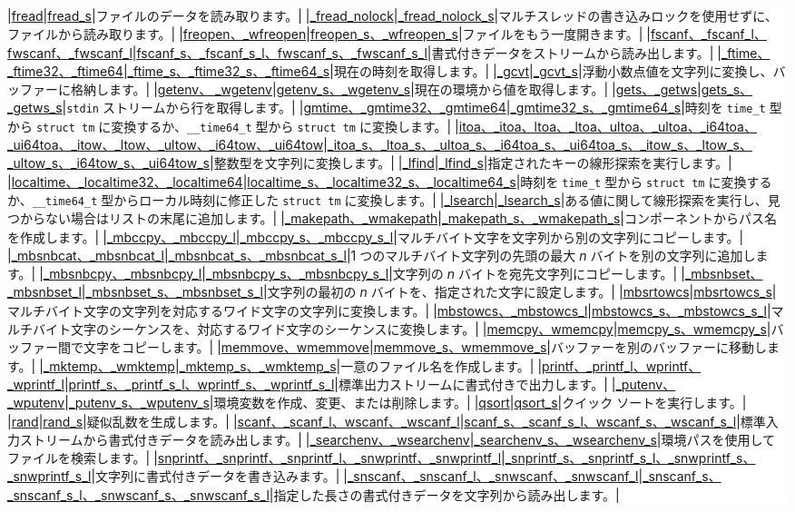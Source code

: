 |[fread](../c-runtime-library/reference/fread.md)|[fread_s](../c-runtime-library/reference/fread-s.md)|ファイルのデータを読み取ります。|
|[_fread_nolock](../c-runtime-library/reference/fread-nolock.md)|[_fread_nolock_s](../c-runtime-library/reference/fread-nolock-s2.md)|マルチスレッドの書き込みロックを使用せずに、ファイルから読み取ります。|
|[freopen、_wfreopen](../c-runtime-library/reference/freopen-wfreopen.md)|[freopen_s、_wfreopen_s](../c-runtime-library/reference/freopen-s-wfreopen-s.md)|ファイルをもう一度開きます。|
|[fscanf、_fscanf_l、fwscanf、_fwscanf_l](../c-runtime-library/reference/fscanf-fscanf-l-fwscanf-fwscanf-l.md)|[fscanf_s、_fscanf_s_l、fwscanf_s、_fwscanf_s_l](../c-runtime-library/reference/fscanf-s-fscanf-s-l-fwscanf-s-fwscanf-s-l.md)|書式付きデータをストリームから読み出します。|
|[_ftime、_ftime32、_ftime64](../c-runtime-library/reference/ftime-ftime32-ftime64.md)|[_ftime_s、_ftime32_s、_ftime64_s](../c-runtime-library/reference/ftime-s-ftime32-s-ftime64-s.md)|現在の時刻を取得します。|
|[_gcvt](../c-runtime-library/reference/gcvt.md)|[_gcvt_s](../c-runtime-library/reference/gcvt-s.md)|浮動小数点値を文字列に変換し、バッファーに格納します。|
|[getenv、 _wgetenv](../c-runtime-library/reference/getenv-wgetenv.md)|[getenv_s、_wgetenv_s](../c-runtime-library/reference/getenv-s-wgetenv-s.md)|現在の環境から値を取得します。|
|[gets、_getws](../c-runtime-library/gets-getws.md)|[gets_s、_getws_s](../c-runtime-library/reference/gets-s-getws-s.md)|`stdin` ストリームから行を取得します。|
|[gmtime、_gmtime32、_gmtime64](../c-runtime-library/reference/gmtime-gmtime32-gmtime64.md)|[_gmtime32_s、_gmtime64_s](../c-runtime-library/reference/gmtime-s-gmtime32-s-gmtime64-s.md)|時刻を `time_t` 型から `struct tm` に変換するか、`__time64_t` 型から `struct tm` に変換します。|
|[itoa、_itoa、ltoa、_ltoa、ultoa、_ultoa、_i64toa、_ui64toa、_itow、_ltow、_ultow、_i64tow、_ui64tow](../c-runtime-library/reference/itoa-itow.md)|[_itoa_s、_ltoa_s、_ultoa_s、_i64toa_s、_ui64toa_s、_itow_s、_ltow_s、_ultow_s、_i64tow_s、_ui64tow_s](../c-runtime-library/reference/itoa-s-itow-s.md)|整数型を文字列に変換します。|
|[_lfind](../c-runtime-library/reference/lfind.md)|[_lfind_s](../c-runtime-library/reference/lfind-s.md)|指定されたキーの線形探索を実行します。|
|[localtime、_localtime32、_localtime64](../c-runtime-library/reference/localtime-localtime32-localtime64.md)|[localtime_s、_localtime32_s、_localtime64_s](../c-runtime-library/reference/localtime-s-localtime32-s-localtime64-s.md)|時刻を `time_t` 型から `struct tm` に変換するか、`__time64_t` 型からローカル時刻に修正した `struct tm` に変換します。|
|[_lsearch](../c-runtime-library/reference/lsearch.md)|[_lsearch_s](../c-runtime-library/reference/lsearch-s.md)|ある値に関して線形探索を実行し、見つからない場合はリストの末尾に追加します。|
|[_makepath、_wmakepath](../c-runtime-library/reference/makepath-wmakepath.md)|[_makepath_s、_wmakepath_s](../c-runtime-library/reference/makepath-s-wmakepath-s.md)|コンポーネントからパス名を作成します。|
|[_mbccpy、_mbccpy_l](../c-runtime-library/reference/mbccpy-mbccpy-l.md)|[_mbccpy_s、_mbccpy_s_l](../c-runtime-library/reference/mbccpy-s-mbccpy-s-l.md)|マルチバイト文字を文字列から別の文字列にコピーします。|
|[_mbsnbcat、_mbsnbcat_l](../c-runtime-library/reference/mbsnbcat-mbsnbcat-l.md)|[_mbsnbcat_s、_mbsnbcat_s_l](../c-runtime-library/reference/mbsnbcat-s-mbsnbcat-s-l.md)|1 つのマルチバイト文字列の先頭の最大 *n* バイトを別の文字列に追加します。|
|[_mbsnbcpy、_mbsnbcpy_l](../c-runtime-library/reference/mbsnbcpy-mbsnbcpy-l.md)|[_mbsnbcpy_s、_mbsnbcpy_s_l](../c-runtime-library/reference/mbsnbcpy-s-mbsnbcpy-s-l.md)|文字列の *n* バイトを宛先文字列にコピーします。|
|[_mbsnbset、_mbsnbset_l](../c-runtime-library/reference/mbsnbset-mbsnbset-l.md)|[_mbsnbset_s、_mbsnbset_s_l](../c-runtime-library/reference/mbsnbset-s-mbsnbset-s-l.md)|文字列の最初の *n* バイトを、指定された文字に設定します。|
|[mbsrtowcs](../c-runtime-library/reference/mbsrtowcs.md)|[mbsrtowcs_s](../c-runtime-library/reference/mbsrtowcs-s.md)|マルチバイト文字の文字列を対応するワイド文字の文字列に変換します。|
|[mbstowcs、_mbstowcs_l](../c-runtime-library/reference/mbstowcs-mbstowcs-l.md)|[mbstowcs_s、_mbstowcs_s_l](../c-runtime-library/reference/mbstowcs-s-mbstowcs-s-l.md)|マルチバイト文字のシーケンスを、対応するワイド文字のシーケンスに変換します。|
|[memcpy、wmemcpy](../c-runtime-library/reference/memcpy-wmemcpy.md)|[memcpy_s、wmemcpy_s](../c-runtime-library/reference/memcpy-s-wmemcpy-s.md)|バッファー間で文字をコピーします。|
|[memmove、wmemmove](../c-runtime-library/reference/memmove-wmemmove.md)|[memmove_s、wmemmove_s](../c-runtime-library/reference/memmove-s-wmemmove-s.md)|バッファーを別のバッファーに移動します。|
|[_mktemp、_wmktemp](../c-runtime-library/reference/mktemp-wmktemp.md)|[_mktemp_s、_wmktemp_s](../c-runtime-library/reference/mktemp-s-wmktemp-s.md)|一意のファイル名を作成します。|
|[printf、_printf_l、wprintf、_wprintf_l](../c-runtime-library/reference/printf-printf-l-wprintf-wprintf-l.md)|[printf_s、_printf_s_l、wprintf_s、_wprintf_s_l](../c-runtime-library/reference/printf-s-printf-s-l-wprintf-s-wprintf-s-l.md)|標準出力ストリームに書式付きで出力します。|
|[_putenv、_wputenv](../c-runtime-library/reference/putenv-wputenv.md)|[_putenv_s、_wputenv_s](../c-runtime-library/reference/putenv-s-wputenv-s.md)|環境変数を作成、変更、または削除します。|
|[qsort](../c-runtime-library/reference/qsort.md)|[qsort_s](../c-runtime-library/reference/qsort-s.md)|クイック ソートを実行します。|
|[rand](../c-runtime-library/reference/rand.md)|[rand_s](../c-runtime-library/reference/rand-s.md)|疑似乱数を生成します。|
|[scanf、_scanf_l、wscanf、_wscanf_l](../c-runtime-library/reference/scanf-scanf-l-wscanf-wscanf-l.md)|[scanf_s、_scanf_s_l、wscanf_s、_wscanf_s_l](../c-runtime-library/reference/scanf-s-scanf-s-l-wscanf-s-wscanf-s-l.md)|標準入力ストリームから書式付きデータを読み出します。|
|[_searchenv、_wsearchenv](../c-runtime-library/reference/searchenv-wsearchenv.md)|[_searchenv_s、_wsearchenv_s](../c-runtime-library/reference/searchenv-s-wsearchenv-s.md)|環境パスを使用してファイルを検索します。|
|[snprintf、_snprintf、_snprintf_l、_snwprintf、_snwprintf_l](../c-runtime-library/reference/snprintf-snprintf-snprintf-l-snwprintf-snwprintf-l.md)|[_snprintf_s、_snprintf_s_l、_snwprintf_s、_snwprintf_s_l](../c-runtime-library/reference/snprintf-s-snprintf-s-l-snwprintf-s-snwprintf-s-l.md)|文字列に書式付きデータを書き込みます。|
|[_snscanf、_snscanf_l、_snwscanf、_snwscanf_l](../c-runtime-library/reference/snscanf-snscanf-l-snwscanf-snwscanf-l.md)|[_snscanf_s、_snscanf_s_l、_snwscanf_s、_snwscanf_s_l](../c-runtime-library/reference/snscanf-s-snscanf-s-l-snwscanf-s-snwscanf-s-l.md)|指定した長さの書式付きデータを文字列から読み出します。|